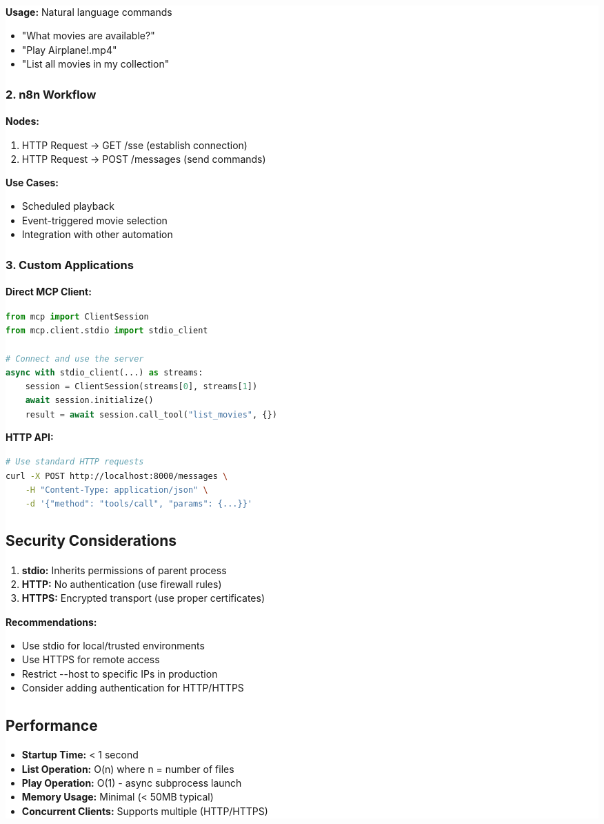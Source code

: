 **Usage:** Natural language commands
- "What movies are available?"
- "Play Airplane!.mp4"
- "List all movies in my collection"

### 2. n8n Workflow

**Nodes:**
1. HTTP Request → GET /sse (establish connection)
2. HTTP Request → POST /messages (send commands)

**Use Cases:**
- Scheduled playback
- Event-triggered movie selection
- Integration with other automation

### 3. Custom Applications

**Direct MCP Client:**
```python
from mcp import ClientSession
from mcp.client.stdio import stdio_client

# Connect and use the server
async with stdio_client(...) as streams:
    session = ClientSession(streams[0], streams[1])
    await session.initialize()
    result = await session.call_tool("list_movies", {})
```

**HTTP API:**
```bash
# Use standard HTTP requests
curl -X POST http://localhost:8000/messages \
    -H "Content-Type: application/json" \
    -d '{"method": "tools/call", "params": {...}}'
```

## Security Considerations

1. **stdio:** Inherits permissions of parent process
2. **HTTP:** No authentication (use firewall rules)
3. **HTTPS:** Encrypted transport (use proper certificates)

**Recommendations:**
- Use stdio for local/trusted environments
- Use HTTPS for remote access
- Restrict --host to specific IPs in production
- Consider adding authentication for HTTP/HTTPS

## Performance

- **Startup Time:** < 1 second
- **List Operation:** O(n) where n = number of files
- **Play Operation:** O(1) - async subprocess launch
- **Memory Usage:** Minimal (< 50MB typical)
- **Concurrent Clients:** Supports multiple (HTTP/HTTPS)
